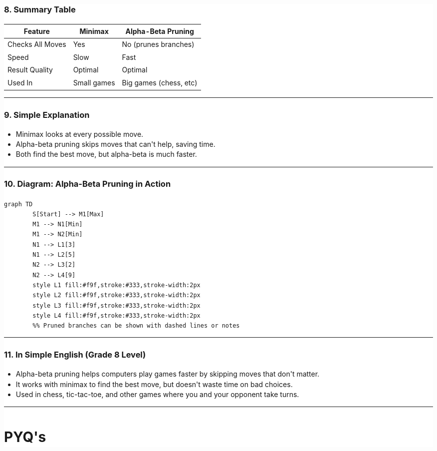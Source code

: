 ### 8. Summary Table

| Feature         | Minimax           | Alpha-Beta Pruning      |
|-----------------|-------------------|------------------------|
| Checks All Moves| Yes               | No (prunes branches)   |
| Speed           | Slow              | Fast                   |
| Result Quality  | Optimal           | Optimal                |
| Used In         | Small games       | Big games (chess, etc) |

---

### 9. Simple Explanation

- Minimax looks at every possible move.
- Alpha-beta pruning skips moves that can't help, saving time.
- Both find the best move, but alpha-beta is much faster.

---

### 10. Diagram: Alpha-Beta Pruning in Action

```mermaid
graph TD
        S[Start] --> M1[Max]
        M1 --> N1[Min]
        M1 --> N2[Min]
        N1 --> L1[3]
        N1 --> L2[5]
        N2 --> L3[2]
        N2 --> L4[9]
        style L1 fill:#f9f,stroke:#333,stroke-width:2px
        style L2 fill:#f9f,stroke:#333,stroke-width:2px
        style L3 fill:#f9f,stroke:#333,stroke-width:2px
        style L4 fill:#f9f,stroke:#333,stroke-width:2px
        %% Pruned branches can be shown with dashed lines or notes
```

---

### 11. In Simple English (Grade 8 Level)

- Alpha-beta pruning helps computers play games faster by skipping moves that don't matter.
- It works with minimax to find the best move, but doesn't waste time on bad choices.
- Used in chess, tic-tac-toe, and other games where you and your opponent take turns.

---

# PYQ's
